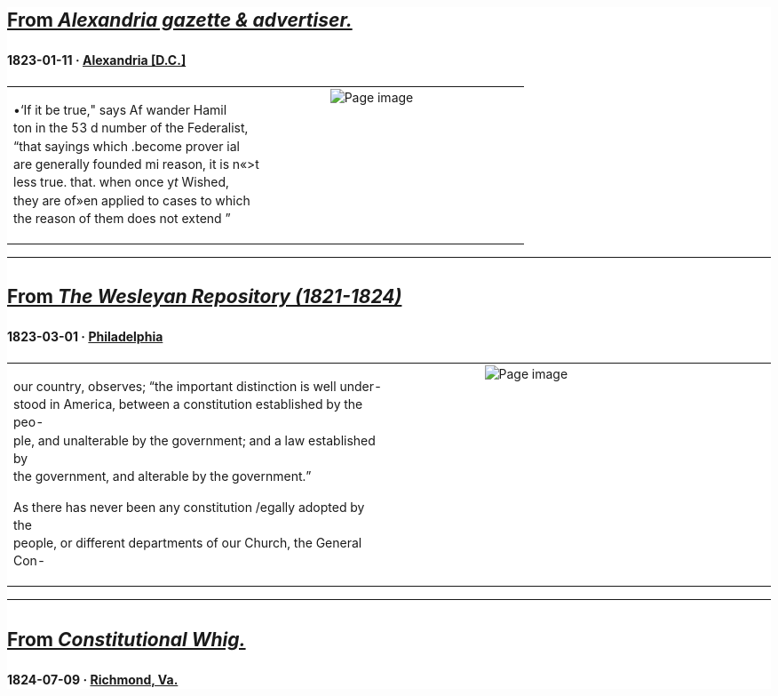 ## [From _Alexandria gazette & advertiser._](https://www.loc.gov/resource/sn85025001/1823-01-11/ed-1/?sp=2)

#### 1823-01-11 &middot; [Alexandria [D.C.]](http://dbpedia.org/resource/Alexandria%2C_Virginia)

<table style="width: 100%;"><tr><td style="width: 50%">

  
•‘If it be true,&quot; says Af wander Hamil­  
ton in the 53 d number of the Federalist,  
“that sayings which .become prover ial  
are generally founded mi reason, it is n«&gt;t  
less true. that. when once y*t* Wished,  
they are of»en applied to cases to which  
the reason of them does not extend ”
</td><td style="width: 50%; max-height: 75%; margin: auto; display: block;">
<img alt="Page image" src="https://tile.loc.gov/image-services/iiif/service:ndnp:vi:batch_vi_hops_ver01:data:sn85025001:00414216328:1823011101:0184/pct:8.203056385034252,63.41991341991342,17.35464605656069,4.025974025974026/!600,600/0/default.jpg"/>
</td>
</tr></table>

---

## [From _The Wesleyan Repository (1821-1824)_](https://archive.org/details/sim_wesleyan-repository_1823-03_2_11/page/n12/mode/1up?view=theater)

#### 1823-03-01 &middot; [Philadelphia](http://dbpedia.org/resource/Philadelphia)

<table style="width: 100%;"><tr><td style="width: 50%">

  
our country, observes; “the important distinction is well under-  
stood in America, between a constitution established by the peo-  
ple, and unalterable by the government; and a law established by  
the government, and alterable by the government.”  
  
As there has never been any constitution /egally adopted by the  
people, or different departments of our Church, the General Con-
</td><td style="width: 50%; max-height: 75%; margin: auto; display: block;">
<img alt="Page image" src="https://iiif.archive.org/image/iiif/2/sim_wesleyan-repository_1823-03_2_11%2Fsim_wesleyan-repository_1823-03_2_11_jp2.zip%2Fsim_wesleyan-repository_1823-03_2_11_jp2%2Fsim_wesleyan-repository_1823-03_2_11_0012.jp2/pct:10.9779792746114,67.23923841059603,60.62176165803109,8.940397350993377/600,/0/default.jpg"/>
</td>
</tr></table>

---

## [From _Constitutional Whig._](https://www.loc.gov/resource/sn83045110/1824-07-09/ed-1/?sp=4)

#### 1824-07-09 &middot; [Richmond, Va.](http://dbpedia.org/resource/Richmond%2C_Virginia)
